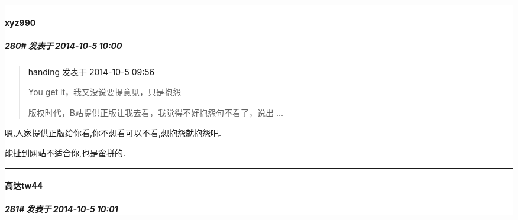 





*****

####  xyz990  
##### 280#       发表于 2014-10-5 10:00



<blockquote><a href="httphttps://bbs.saraba1st.com/2b/forum.php?mod=redirect&amp;goto=findpost&amp;pid=26824793&amp;ptid=1062472" target="_blank">handing 发表于 2014-10-5 09:56</a>

You get it，我又没说要提意见，只是抱怨


版权时代，B站提供正版让我去看，我觉得不好抱怨句不看了，说出 ...</blockquote>
嗯,人家提供正版给你看,你不想看可以不看,想抱怨就抱怨吧.

能扯到网站不适合你,也是蛮拼的.







*****

####  高达tw44  
##### 281#       发表于 2014-10-5 10:01



